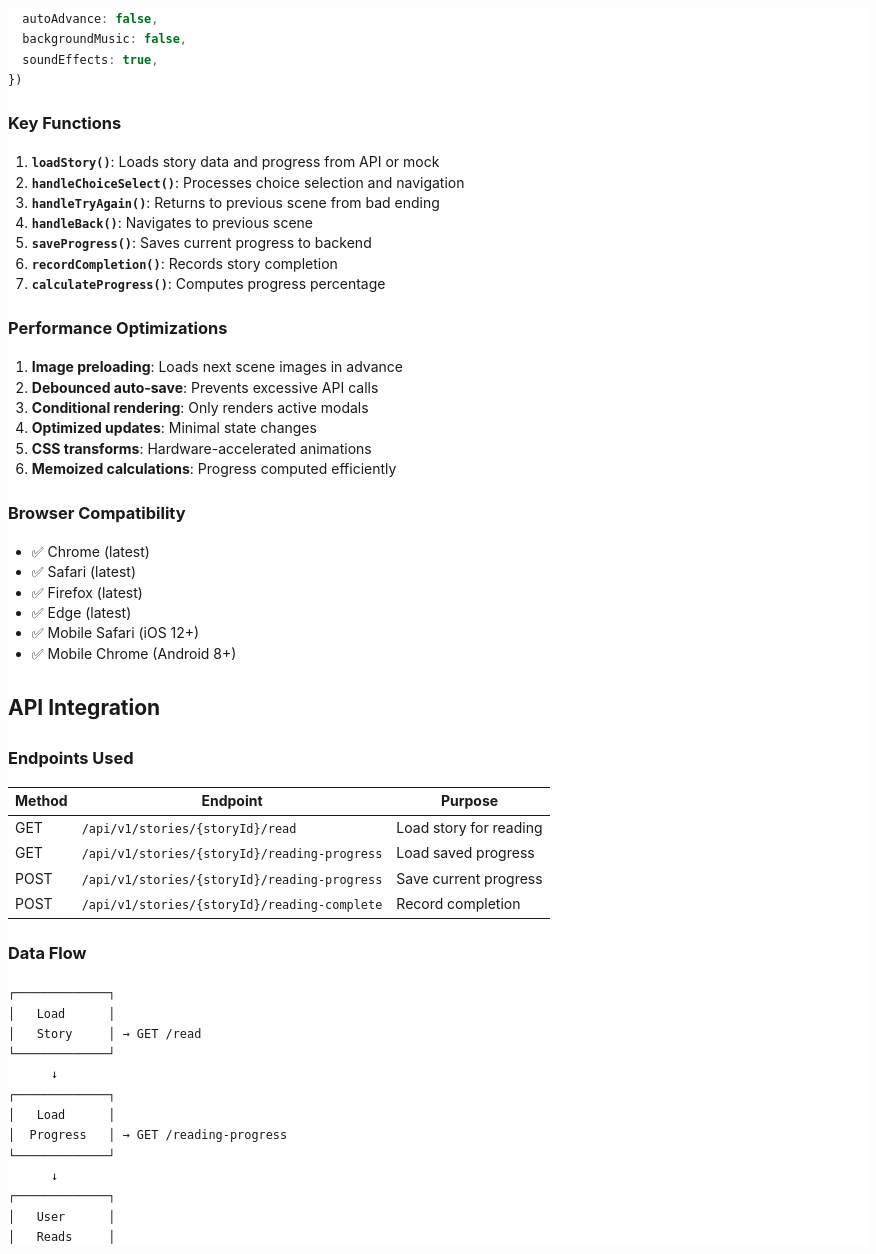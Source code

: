 ```typescript
  autoAdvance: false,
  backgroundMusic: false,
  soundEffects: true,
})
```

### Key Functions

1. **`loadStory()`**: Loads story data and progress from API or mock
2. **`handleChoiceSelect()`**: Processes choice selection and navigation
3. **`handleTryAgain()`**: Returns to previous scene from bad ending
4. **`handleBack()`**: Navigates to previous scene
5. **`saveProgress()`**: Saves current progress to backend
6. **`recordCompletion()`**: Records story completion
7. **`calculateProgress()`**: Computes progress percentage

### Performance Optimizations

1. **Image preloading**: Loads next scene images in advance
2. **Debounced auto-save**: Prevents excessive API calls
3. **Conditional rendering**: Only renders active modals
4. **Optimized updates**: Minimal state changes
5. **CSS transforms**: Hardware-accelerated animations
6. **Memoized calculations**: Progress computed efficiently

### Browser Compatibility

- ✅ Chrome (latest)
- ✅ Safari (latest)
- ✅ Firefox (latest)
- ✅ Edge (latest)
- ✅ Mobile Safari (iOS 12+)
- ✅ Mobile Chrome (Android 8+)

## API Integration

### Endpoints Used

| Method | Endpoint | Purpose |
|--------|----------|---------|
| GET | `/api/v1/stories/{storyId}/read` | Load story for reading |
| GET | `/api/v1/stories/{storyId}/reading-progress` | Load saved progress |
| POST | `/api/v1/stories/{storyId}/reading-progress` | Save current progress |
| POST | `/api/v1/stories/{storyId}/reading-complete` | Record completion |

### Data Flow

```
┌─────────────┐
│   Load      │
│   Story     │ → GET /read
└─────────────┘
      ↓
┌─────────────┐
│   Load      │
│  Progress   │ → GET /reading-progress
└─────────────┘
      ↓
┌─────────────┐
│   User      │
│   Reads     │
```